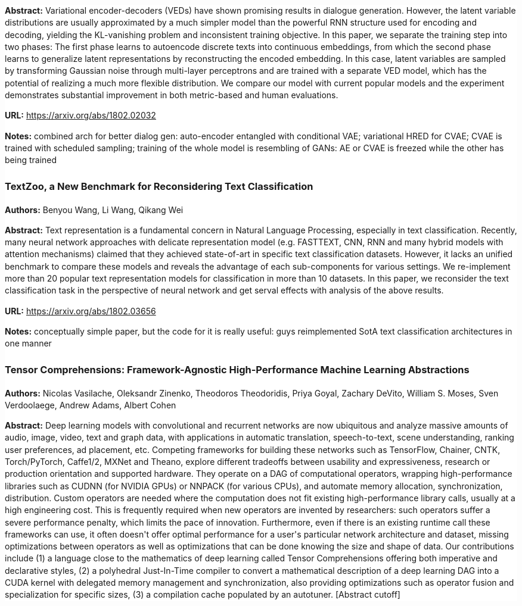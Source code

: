 **Abstract:** Variational encoder-decoders (VEDs) have shown promising results in dialogue generation. However, the latent variable distributions are usually approximated by a much simpler model than the powerful RNN structure used for encoding and decoding, yielding the KL-vanishing problem and inconsistent training objective. In this paper, we separate the training step into two phases: The first phase learns to autoencode discrete texts into continuous embeddings, from which the second phase learns to generalize latent representations by reconstructing the encoded embedding. In this case, latent variables are sampled by transforming Gaussian noise through multi-layer perceptrons and are trained with a separate VED model, which has the potential of realizing a much more flexible distribution. We compare our model with current popular models and the experiment demonstrates substantial improvement in both metric-based and human evaluations.

**URL:** https://arxiv.org/abs/1802.02032

**Notes:** combined arch for better dialog gen: auto-encoder entangled with conditional VAE; variational HRED for CVAE; CVAE is trained with scheduled sampling; training of the whole model is resembling of GANs: AE or CVAE is freezed while the other has being trained

### TextZoo, a New Benchmark for Reconsidering Text Classification

**Authors:** Benyou Wang, Li Wang, Qikang Wei

**Abstract:** Text representation is a fundamental concern in Natural Language Processing, especially in text classification. Recently, many neural network approaches with delicate representation model (e.g. FASTTEXT, CNN, RNN and many hybrid models with attention mechanisms) claimed that they achieved state-of-art in specific text classification datasets. However, it lacks an unified benchmark to compare these models and reveals the advantage of each sub-components for various settings. We re-implement more than 20 popular text representation models for classification in more than 10 datasets. In this paper, we reconsider the text classification task in the perspective of neural network and get serval effects with analysis of the above results.

**URL:** https://arxiv.org/abs/1802.03656

**Notes:** conceptually simple paper, but the code for it is really useful: guys reimplemented SotA text classification architectures in one manner

### Tensor Comprehensions: Framework-Agnostic High-Performance Machine  Learning Abstractions

**Authors:** Nicolas Vasilache, Oleksandr Zinenko, Theodoros Theodoridis, Priya Goyal, Zachary DeVito, William S. Moses, Sven Verdoolaege, Andrew Adams, Albert Cohen

**Abstract:** Deep learning models with convolutional and recurrent networks are now ubiquitous and analyze massive amounts of audio, image, video, text and graph data, with applications in automatic translation, speech-to-text, scene understanding, ranking user preferences, ad placement, etc. Competing frameworks for building these networks such as TensorFlow, Chainer, CNTK, Torch/PyTorch, Caffe1/2, MXNet and Theano, explore different tradeoffs between usability and expressiveness, research or production orientation and supported hardware. They operate on a DAG of computational operators, wrapping high-performance libraries such as CUDNN (for NVIDIA GPUs) or NNPACK (for various CPUs), and automate memory allocation, synchronization, distribution. Custom operators are needed where the computation does not fit existing high-performance library calls, usually at a high engineering cost. This is frequently required when new operators are invented by researchers: such operators suffer a severe performance penalty, which limits the pace of innovation. Furthermore, even if there is an existing runtime call these frameworks can use, it often doesn't offer optimal performance for a user's particular network architecture and dataset, missing optimizations between operators as well as optimizations that can be done knowing the size and shape of data. Our contributions include (1) a language close to the mathematics of deep learning called Tensor Comprehensions offering both imperative and declarative styles, (2) a polyhedral Just-In-Time compiler to convert a mathematical description of a deep learning DAG into a CUDA kernel with delegated memory management and synchronization, also providing optimizations such as operator fusion and specialization for specific sizes, (3) a compilation cache populated by an autotuner. [Abstract cutoff]
